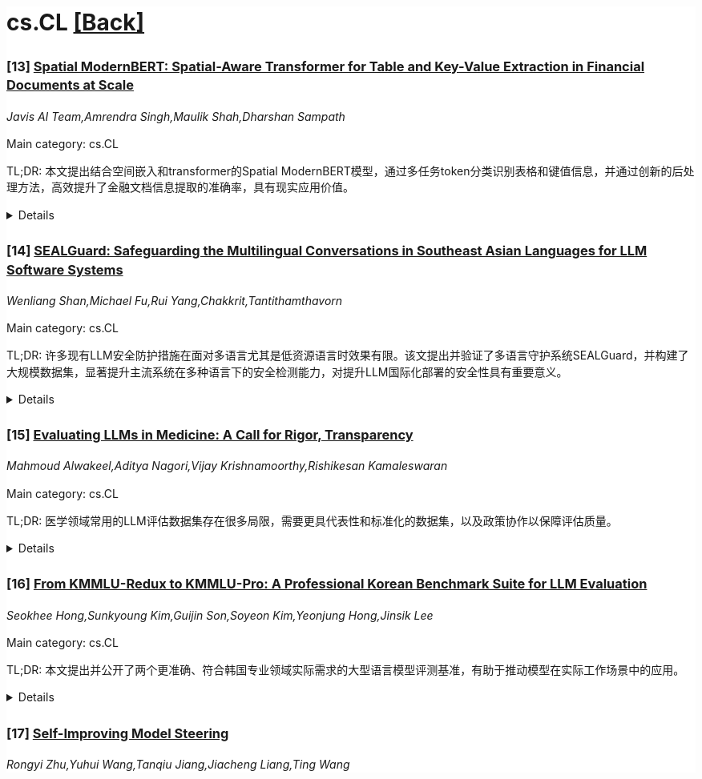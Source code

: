 # cs.CL [[Back]](#toc)

### [13] [Spatial ModernBERT: Spatial-Aware Transformer for Table and Key-Value Extraction in Financial Documents at Scale](https://arxiv.org/abs/2507.08865)
*Javis AI Team,Amrendra Singh,Maulik Shah,Dharshan Sampath*

Main category: cs.CL

TL;DR: 本文提出结合空间嵌入和transformer的Spatial ModernBERT模型，通过多任务token分类识别表格和键值信息，并通过创新的后处理方法，高效提升了金融文档信息提取的准确率，具有现实应用价值。


<details><summary>Details</summary></details>


### [14] [SEALGuard: Safeguarding the Multilingual Conversations in Southeast Asian Languages for LLM Software Systems](https://arxiv.org/abs/2507.08898)
*Wenliang Shan,Michael Fu,Rui Yang,Chakkrit,Tantithamthavorn*

Main category: cs.CL

TL;DR: 许多现有LLM安全防护措施在面对多语言尤其是低资源语言时效果有限。该文提出并验证了多语言守护系统SEALGuard，并构建了大规模数据集，显著提升主流系统在多种语言下的安全检测能力，对提升LLM国际化部署的安全性具有重要意义。


<details><summary>Details</summary></details>


### [15] [Evaluating LLMs in Medicine: A Call for Rigor, Transparency](https://arxiv.org/abs/2507.08916)
*Mahmoud Alwakeel,Aditya Nagori,Vijay Krishnamoorthy,Rishikesan Kamaleswaran*

Main category: cs.CL

TL;DR: 医学领域常用的LLM评估数据集存在很多局限，需要更具代表性和标准化的数据集，以及政策协作以保障评估质量。


<details><summary>Details</summary></details>


### [16] [From KMMLU-Redux to KMMLU-Pro: A Professional Korean Benchmark Suite for LLM Evaluation](https://arxiv.org/abs/2507.08924)
*Seokhee Hong,Sunkyoung Kim,Guijin Son,Soyeon Kim,Yeonjung Hong,Jinsik Lee*

Main category: cs.CL

TL;DR: 本文提出并公开了两个更准确、符合韩国专业领域实际需求的大型语言模型评测基准，有助于推动模型在实际工作场景中的应用。


<details><summary>Details</summary></details>


### [17] [Self-Improving Model Steering](https://arxiv.org/abs/2507.08967)
*Rongyi Zhu,Yuhui Wang,Tanqiu Jiang,Jiacheng Liang,Ting Wang*
